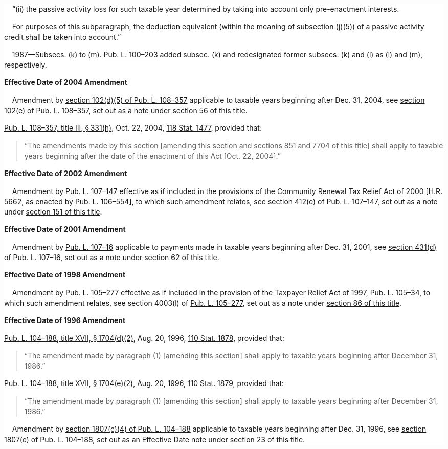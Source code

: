     “(ii) the passive activity loss for such taxable year determined by taking into account only pre-enactment interests.

    For purposes of this subparagraph, the deduction equivalent (within the meaning of subsection (j)(5)) of a passive activity credit shall be taken into account.”

    1987—Subsecs. (k) to (m). [Pub. L. 100–203][/us/pl/100/203] added subsec. (k) and redesignated former subsecs. (k) and (l) as (l) and (m), respectively.

 __Effective Date of 2004 Amendment__ 

    Amendment by [section 102(d)(5) of Pub. L. 108–357][/us/pl/108/357/s102/d/5] applicable to taxable years beginning after Dec. 31, 2004, see [section 102(e) of Pub. L. 108–357][/us/pl/108/357/s102/e], set out as a note under [section 56 of this title][/us/usc/t26/s56].

[Pub. L. 108–357, title III, § 331(h)][/us/pl/108/357/s331/h], Oct. 22, 2004, [118 Stat. 1477][/us/stat/118/1477], provided that: 

> “The amendments made by this section \[amending this section and sections 851 and 7704 of this title\] shall apply to taxable years beginning after the date of the enactment of this Act \[Oct. 22, 2004\].”

 __Effective Date of 2002 Amendment__ 

    Amendment by [Pub. L. 107–147][/us/pl/107/147] effective as if included in the provisions of the Community Renewal Tax Relief Act of 2000 \[H.R. 5662, as enacted by [Pub. L. 106–554][/us/pl/106/554]\], to which such amendment relates, see [section 412(e) of Pub. L. 107–147][/us/pl/107/147/s412/e], set out as a note under [section 151 of this title][/us/usc/t26/s151].

 __Effective Date of 2001 Amendment__ 

    Amendment by [Pub. L. 107–16][/us/pl/107/16] applicable to payments made in taxable years beginning after Dec. 31, 2001, see [section 431(d) of Pub. L. 107–16][/us/pl/107/16/s431/d], set out as a note under [section 62 of this title][/us/usc/t26/s62].

 __Effective Date of 1998 Amendment__ 

    Amendment by [Pub. L. 105–277][/us/pl/105/277] effective as if included in the provision of the Taxpayer Relief Act of 1997, [Pub. L. 105–34][/us/pl/105/34], to which such amendment relates, see section 4003(l) of [Pub. L. 105–277][/us/pl/105/277], set out as a note under [section 86 of this title][/us/usc/t26/s86].

 __Effective Date of 1996 Amendment__ 

[Pub. L. 104–188, title XVII, § 1704(d)(2)][/us/pl/104/188/s1704/d/2], Aug. 20, 1996, [110 Stat. 1878][/us/stat/110/1878], provided that: 

> “The amendment made by paragraph (1) \[amending this section\] shall apply to taxable years beginning after December 31, 1986.”

[Pub. L. 104–188, title XVII, § 1704(e)(2)][/us/pl/104/188/s1704/e/2], Aug. 20, 1996, [110 Stat. 1879][/us/stat/110/1879], provided that: 

> “The amendment made by paragraph (1) \[amending this section\] shall apply to taxable years beginning after December 31, 1986.”

    Amendment by [section 1807(c)(4) of Pub. L. 104–188][/us/pl/104/188/s1807/c/4] applicable to taxable years beginning after Dec. 31, 1996, see [section 1807(e) of Pub. L. 104–188][/us/pl/104/188/s1807/e], set out as an Effective Date note under [section 23 of this title][/us/usc/t26/s23].


[/us/pl/99/514/s501/a]: https://publicdocs.github.io/go/links?ns=uslm&ref=%2Fus%2Fpl%2F99%2F514%2Fs501%2Fa
[/us/stat/100/2233]: https://publicdocs.github.io/go/links?ns=uslm&ref=%2Fus%2Fstat%2F100%2F2233
[/us/pl/100/203/s10212/a]: https://publicdocs.github.io/go/links?ns=uslm&ref=%2Fus%2Fpl%2F100%2F203%2Fs10212%2Fa
[/us/stat/101/1330-405]: https://publicdocs.github.io/go/links?ns=uslm&ref=%2Fus%2Fstat%2F101%2F1330-405
[/us/pl/100/647/s1005/a/1]: https://publicdocs.github.io/go/links?ns=uslm&ref=%2Fus%2Fpl%2F100%2F647%2Fs1005%2Fa%2F1
[/us/stat/102/3387-3389]: https://publicdocs.github.io/go/links?ns=uslm&ref=%2Fus%2Fstat%2F102%2F3387-3389
[/us/pl/101/239/s7109/a]: https://publicdocs.github.io/go/links?ns=uslm&ref=%2Fus%2Fpl%2F101%2F239%2Fs7109%2Fa
[/us/stat/103/2322]: https://publicdocs.github.io/go/links?ns=uslm&ref=%2Fus%2Fstat%2F103%2F2322
[/us/pl/101/508]: https://publicdocs.github.io/go/links?ns=uslm&ref=%2Fus%2Fpl%2F101%2F508
[/us/stat/104/1388-518]: https://publicdocs.github.io/go/links?ns=uslm&ref=%2Fus%2Fstat%2F104%2F1388-518
[/us/pl/103/66/s13143/a]: https://publicdocs.github.io/go/links?ns=uslm&ref=%2Fus%2Fpl%2F103%2F66%2Fs13143%2Fa
[/us/stat/107/440]: https://publicdocs.github.io/go/links?ns=uslm&ref=%2Fus%2Fstat%2F107%2F440
[/us/pl/104/188]: https://publicdocs.github.io/go/links?ns=uslm&ref=%2Fus%2Fpl%2F104%2F188
[/us/stat/110/1878]: https://publicdocs.github.io/go/links?ns=uslm&ref=%2Fus%2Fstat%2F110%2F1878
[/us/pl/105/277/s4003/a/2/D]: https://publicdocs.github.io/go/links?ns=uslm&ref=%2Fus%2Fpl%2F105%2F277%2Fs4003%2Fa%2F2%2FD
[/us/stat/112/2681-908]: https://publicdocs.github.io/go/links?ns=uslm&ref=%2Fus%2Fstat%2F112%2F2681-908
[/us/pl/106/554/s1/a/7]: https://publicdocs.github.io/go/links?ns=uslm&ref=%2Fus%2Fpl%2F106%2F554%2Fs1%2Fa%2F7
[/us/stat/114/2763]: https://publicdocs.github.io/go/links?ns=uslm&ref=%2Fus%2Fstat%2F114%2F2763
[/us/pl/107/16/s431/c/3]: https://publicdocs.github.io/go/links?ns=uslm&ref=%2Fus%2Fpl%2F107%2F16%2Fs431%2Fc%2F3
[/us/stat/115/68]: https://publicdocs.github.io/go/links?ns=uslm&ref=%2Fus%2Fstat%2F115%2F68
[/us/pl/107/147/s412/a]: https://publicdocs.github.io/go/links?ns=uslm&ref=%2Fus%2Fpl%2F107%2F147%2Fs412%2Fa
[/us/stat/116/53]: https://publicdocs.github.io/go/links?ns=uslm&ref=%2Fus%2Fstat%2F116%2F53
[/us/pl/108/357/s102/d/5]: https://publicdocs.github.io/go/links?ns=uslm&ref=%2Fus%2Fpl%2F108%2F357%2Fs102%2Fd%2F5
[/us/stat/118/1429]: https://publicdocs.github.io/go/links?ns=uslm&ref=%2Fus%2Fstat%2F118%2F1429
[/us/pl/99/514]: https://publicdocs.github.io/go/links?ns=uslm&ref=%2Fus%2Fpl%2F99%2F514
[/us/pl/108/357/s102/d/5]: https://publicdocs.github.io/go/links?ns=uslm&ref=%2Fus%2Fpl%2F108%2F357%2Fs102%2Fd%2F5
[/us/pl/108/357/s331/g]: https://publicdocs.github.io/go/links?ns=uslm&ref=%2Fus%2Fpl%2F108%2F357%2Fs331%2Fg
[/us/pl/107/147]: https://publicdocs.github.io/go/links?ns=uslm&ref=%2Fus%2Fpl%2F107%2F147
[/us/pl/107/16]: https://publicdocs.github.io/go/links?ns=uslm&ref=%2Fus%2Fpl%2F107%2F16
[/us/pl/106/554/s1/a/7]: https://publicdocs.github.io/go/links?ns=uslm&ref=%2Fus%2Fpl%2F106%2F554%2Fs1%2Fa%2F7
[/us/pl/106/554/s1/a/7]: https://publicdocs.github.io/go/links?ns=uslm&ref=%2Fus%2Fpl%2F106%2F554%2Fs1%2Fa%2F7
[/us/pl/106/554/s1/a/7]: https://publicdocs.github.io/go/links?ns=uslm&ref=%2Fus%2Fpl%2F106%2F554%2Fs1%2Fa%2F7
[/us/pl/105/277]: https://publicdocs.github.io/go/links?ns=uslm&ref=%2Fus%2Fpl%2F105%2F277
[/us/pl/104/188/s1704/d/1]: https://publicdocs.github.io/go/links?ns=uslm&ref=%2Fus%2Fpl%2F104%2F188%2Fs1704%2Fd%2F1
[/us/pl/104/188/s1704/e/1]: https://publicdocs.github.io/go/links?ns=uslm&ref=%2Fus%2Fpl%2F104%2F188%2Fs1704%2Fe%2F1
[/us/pl/104/188/s1807/c/4]: https://publicdocs.github.io/go/links?ns=uslm&ref=%2Fus%2Fpl%2F104%2F188%2Fs1807%2Fc%2F4
[/us/pl/103/66/s13143/b/1]: https://publicdocs.github.io/go/links?ns=uslm&ref=%2Fus%2Fpl%2F103%2F66%2Fs13143%2Fb%2F1
[/us/pl/103/66/s13143/a]: https://publicdocs.github.io/go/links?ns=uslm&ref=%2Fus%2Fpl%2F103%2F66%2Fs13143%2Fa
[/us/pl/103/66/s13143/b/2]: https://publicdocs.github.io/go/links?ns=uslm&ref=%2Fus%2Fpl%2F103%2F66%2Fs13143%2Fb%2F2
[/us/pl/101/508/s11813/b/16/A]: https://publicdocs.github.io/go/links?ns=uslm&ref=%2Fus%2Fpl%2F101%2F508%2Fs11813%2Fb%2F16%2FA
[/us/pl/101/508/s11813/b/16/B]: https://publicdocs.github.io/go/links?ns=uslm&ref=%2Fus%2Fpl%2F101%2F508%2Fs11813%2Fb%2F16%2FB
[/us/pl/101/508/s11704/a/6]: https://publicdocs.github.io/go/links?ns=uslm&ref=%2Fus%2Fpl%2F101%2F508%2Fs11704%2Fa%2F6
[/us/pl/101/239]: https://publicdocs.github.io/go/links?ns=uslm&ref=%2Fus%2Fpl%2F101%2F239
[/us/pl/101/239]: https://publicdocs.github.io/go/links?ns=uslm&ref=%2Fus%2Fpl%2F101%2F239
[/us/pl/100/647/s1005/a/1]: https://publicdocs.github.io/go/links?ns=uslm&ref=%2Fus%2Fpl%2F100%2F647%2Fs1005%2Fa%2F1
[/us/pl/100/647/s1005/a/2/A]: https://publicdocs.github.io/go/links?ns=uslm&ref=%2Fus%2Fpl%2F100%2F647%2Fs1005%2Fa%2F2%2FA
[/us/pl/100/647/s1005/a/2/B]: https://publicdocs.github.io/go/links?ns=uslm&ref=%2Fus%2Fpl%2F100%2F647%2Fs1005%2Fa%2F2%2FB
[/us/pl/100/647/s1005/a/3]: https://publicdocs.github.io/go/links?ns=uslm&ref=%2Fus%2Fpl%2F100%2F647%2Fs1005%2Fa%2F3
[/us/pl/100/647/s1005/a/4]: https://publicdocs.github.io/go/links?ns=uslm&ref=%2Fus%2Fpl%2F100%2F647%2Fs1005%2Fa%2F4
[/us/pl/100/647/s1005/a/5]: https://publicdocs.github.io/go/links?ns=uslm&ref=%2Fus%2Fpl%2F100%2F647%2Fs1005%2Fa%2F5
[/us/pl/100/647/s1005/a/6]: https://publicdocs.github.io/go/links?ns=uslm&ref=%2Fus%2Fpl%2F100%2F647%2Fs1005%2Fa%2F6
[/us/pl/100/647/s6009/c/3]: https://publicdocs.github.io/go/links?ns=uslm&ref=%2Fus%2Fpl%2F100%2F647%2Fs6009%2Fc%2F3
[/us/pl/100/647/s1005/a/7]: https://publicdocs.github.io/go/links?ns=uslm&ref=%2Fus%2Fpl%2F100%2F647%2Fs1005%2Fa%2F7
[/us/pl/100/647/s1005/a/8]: https://publicdocs.github.io/go/links?ns=uslm&ref=%2Fus%2Fpl%2F100%2F647%2Fs1005%2Fa%2F8
[/us/pl/100/647/s1005/a/9]: https://publicdocs.github.io/go/links?ns=uslm&ref=%2Fus%2Fpl%2F100%2F647%2Fs1005%2Fa%2F9
[/us/pl/100/647/s1005/a/11]: https://publicdocs.github.io/go/links?ns=uslm&ref=%2Fus%2Fpl%2F100%2F647%2Fs1005%2Fa%2F11
[/us/pl/100/647/s2004/g]: https://publicdocs.github.io/go/links?ns=uslm&ref=%2Fus%2Fpl%2F100%2F647%2Fs2004%2Fg
[/us/pl/100/647/s1005/a/12]: https://publicdocs.github.io/go/links?ns=uslm&ref=%2Fus%2Fpl%2F100%2F647%2Fs1005%2Fa%2F12
[/us/pl/100/647/s1005/a/12]: https://publicdocs.github.io/go/links?ns=uslm&ref=%2Fus%2Fpl%2F100%2F647%2Fs1005%2Fa%2F12
[/us/pl/100/647/s1005/a/12]: https://publicdocs.github.io/go/links?ns=uslm&ref=%2Fus%2Fpl%2F100%2F647%2Fs1005%2Fa%2F12
[/us/pl/100/647/s1005/a/12]: https://publicdocs.github.io/go/links?ns=uslm&ref=%2Fus%2Fpl%2F100%2F647%2Fs1005%2Fa%2F12
[/us/pl/100/203]: https://publicdocs.github.io/go/links?ns=uslm&ref=%2Fus%2Fpl%2F100%2F203
[/us/pl/108/357/s102/d/5]: https://publicdocs.github.io/go/links?ns=uslm&ref=%2Fus%2Fpl%2F108%2F357%2Fs102%2Fd%2F5
[/us/pl/108/357/s102/e]: https://publicdocs.github.io/go/links?ns=uslm&ref=%2Fus%2Fpl%2F108%2F357%2Fs102%2Fe
[/us/usc/t26/s56]: https://publicdocs.github.io/go/links?ns=uslm&ref=%2Fus%2Fusc%2Ft26%2Fs56
[/us/pl/108/357/s331/h]: https://publicdocs.github.io/go/links?ns=uslm&ref=%2Fus%2Fpl%2F108%2F357%2Fs331%2Fh
[/us/stat/118/1477]: https://publicdocs.github.io/go/links?ns=uslm&ref=%2Fus%2Fstat%2F118%2F1477
[/us/pl/107/147]: https://publicdocs.github.io/go/links?ns=uslm&ref=%2Fus%2Fpl%2F107%2F147
[/us/pl/106/554]: https://publicdocs.github.io/go/links?ns=uslm&ref=%2Fus%2Fpl%2F106%2F554
[/us/pl/107/147/s412/e]: https://publicdocs.github.io/go/links?ns=uslm&ref=%2Fus%2Fpl%2F107%2F147%2Fs412%2Fe
[/us/usc/t26/s151]: https://publicdocs.github.io/go/links?ns=uslm&ref=%2Fus%2Fusc%2Ft26%2Fs151
[/us/pl/107/16]: https://publicdocs.github.io/go/links?ns=uslm&ref=%2Fus%2Fpl%2F107%2F16
[/us/pl/107/16/s431/d]: https://publicdocs.github.io/go/links?ns=uslm&ref=%2Fus%2Fpl%2F107%2F16%2Fs431%2Fd
[/us/usc/t26/s62]: https://publicdocs.github.io/go/links?ns=uslm&ref=%2Fus%2Fusc%2Ft26%2Fs62
[/us/pl/105/277]: https://publicdocs.github.io/go/links?ns=uslm&ref=%2Fus%2Fpl%2F105%2F277
[/us/pl/105/34]: https://publicdocs.github.io/go/links?ns=uslm&ref=%2Fus%2Fpl%2F105%2F34
[/us/pl/105/277]: https://publicdocs.github.io/go/links?ns=uslm&ref=%2Fus%2Fpl%2F105%2F277
[/us/usc/t26/s86]: https://publicdocs.github.io/go/links?ns=uslm&ref=%2Fus%2Fusc%2Ft26%2Fs86
[/us/pl/104/188/s1704/d/2]: https://publicdocs.github.io/go/links?ns=uslm&ref=%2Fus%2Fpl%2F104%2F188%2Fs1704%2Fd%2F2
[/us/stat/110/1878]: https://publicdocs.github.io/go/links?ns=uslm&ref=%2Fus%2Fstat%2F110%2F1878
[/us/pl/104/188/s1704/e/2]: https://publicdocs.github.io/go/links?ns=uslm&ref=%2Fus%2Fpl%2F104%2F188%2Fs1704%2Fe%2F2
[/us/stat/110/1879]: https://publicdocs.github.io/go/links?ns=uslm&ref=%2Fus%2Fstat%2F110%2F1879
[/us/pl/104/188/s1807/c/4]: https://publicdocs.github.io/go/links?ns=uslm&ref=%2Fus%2Fpl%2F104%2F188%2Fs1807%2Fc%2F4
[/us/pl/104/188/s1807/e]: https://publicdocs.github.io/go/links?ns=uslm&ref=%2Fus%2Fpl%2F104%2F188%2Fs1807%2Fe
[/us/usc/t26/s23]: https://publicdocs.github.io/go/links?ns=uslm&ref=%2Fus%2Fusc%2Ft26%2Fs23
[/us/pl/103/66/s13143/c]: https://publicdocs.github.io/go/links?ns=uslm&ref=%2Fus%2Fpl%2F103%2F66%2Fs13143%2Fc
[/us/stat/107/441]: https://publicdocs.github.io/go/links?ns=uslm&ref=%2Fus%2Fstat%2F107%2F441
[/us/pl/101/508/s11813/b/16]: https://publicdocs.github.io/go/links?ns=uslm&ref=%2Fus%2Fpl%2F101%2F508%2Fs11813%2Fb%2F16
[/us/usc/t26/s49/e]: https://publicdocs.github.io/go/links?ns=uslm&ref=%2Fus%2Fusc%2Ft26%2Fs49%2Fe
[/us/usc/t26/s46/d]: https://publicdocs.github.io/go/links?ns=uslm&ref=%2Fus%2Fusc%2Ft26%2Fs46%2Fd
[/us/usc/t26/s46/b/2/C]: https://publicdocs.github.io/go/links?ns=uslm&ref=%2Fus%2Fusc%2Ft26%2Fs46%2Fb%2F2%2FC
[/us/pl/101/508/s11813/c]: https://publicdocs.github.io/go/links?ns=uslm&ref=%2Fus%2Fpl%2F101%2F508%2Fs11813%2Fc
[/us/usc/t26/s45K]: https://publicdocs.github.io/go/links?ns=uslm&ref=%2Fus%2Fusc%2Ft26%2Fs45K
[/us/pl/101/239/s7109/b]: https://publicdocs.github.io/go/links?ns=uslm&ref=%2Fus%2Fpl%2F101%2F239%2Fs7109%2Fb
[/us/stat/103/2322]: https://publicdocs.github.io/go/links?ns=uslm&ref=%2Fus%2Fstat%2F103%2F2322
[/us/pl/100/647]: https://publicdocs.github.io/go/links?ns=uslm&ref=%2Fus%2Fpl%2F100%2F647
[/us/pl/99/514]: https://publicdocs.github.io/go/links?ns=uslm&ref=%2Fus%2Fpl%2F99%2F514
[/us/pl/100/647/s1019/a]: https://publicdocs.github.io/go/links?ns=uslm&ref=%2Fus%2Fpl%2F100%2F647%2Fs1019%2Fa
[/us/usc/t26/s1]: https://publicdocs.github.io/go/links?ns=uslm&ref=%2Fus%2Fusc%2Ft26%2Fs1
[/us/pl/100/647/s2004/g]: https://publicdocs.github.io/go/links?ns=uslm&ref=%2Fus%2Fpl%2F100%2F647%2Fs2004%2Fg
[/us/pl/100/203]: https://publicdocs.github.io/go/links?ns=uslm&ref=%2Fus%2Fpl%2F100%2F203
[/us/pl/100/647/s2004/u]: https://publicdocs.github.io/go/links?ns=uslm&ref=%2Fus%2Fpl%2F100%2F647%2Fs2004%2Fu
[/us/usc/t26/s56]: https://publicdocs.github.io/go/links?ns=uslm&ref=%2Fus%2Fusc%2Ft26%2Fs56
[/us/pl/100/647/s6009/c/3]: https://publicdocs.github.io/go/links?ns=uslm&ref=%2Fus%2Fpl%2F100%2F647%2Fs6009%2Fc%2F3
[/us/pl/100/647/s6009/d]: https://publicdocs.github.io/go/links?ns=uslm&ref=%2Fus%2Fpl%2F100%2F647%2Fs6009%2Fd
[/us/usc/t26/s86]: https://publicdocs.github.io/go/links?ns=uslm&ref=%2Fus%2Fusc%2Ft26%2Fs86
[/us/pl/100/203]: https://publicdocs.github.io/go/links?ns=uslm&ref=%2Fus%2Fpl%2F100%2F203
[/us/pl/99/514]: https://publicdocs.github.io/go/links?ns=uslm&ref=%2Fus%2Fpl%2F99%2F514
[/us/pl/100/203/s10212/c]: https://publicdocs.github.io/go/links?ns=uslm&ref=%2Fus%2Fpl%2F100%2F203%2Fs10212%2Fc
[/us/usc/t26/s58]: https://publicdocs.github.io/go/links?ns=uslm&ref=%2Fus%2Fusc%2Ft26%2Fs58
[/us/pl/99/514/s501/c]: https://publicdocs.github.io/go/links?ns=uslm&ref=%2Fus%2Fpl%2F99%2F514%2Fs501%2Fc
[/us/stat/100/2241]: https://publicdocs.github.io/go/links?ns=uslm&ref=%2Fus%2Fstat%2F100%2F2241
[/us/pl/100/647/s1005/a/10]: https://publicdocs.github.io/go/links?ns=uslm&ref=%2Fus%2Fpl%2F100%2F647%2Fs1005%2Fa%2F10
[/us/stat/102/3388]: https://publicdocs.github.io/go/links?ns=uslm&ref=%2Fus%2Fstat%2F102%2F3388
[/us/pl/100/647/s4003/b/2]: https://publicdocs.github.io/go/links?ns=uslm&ref=%2Fus%2Fpl%2F100%2F647%2Fs4003%2Fb%2F2
[/us/stat/102/3644]: https://publicdocs.github.io/go/links?ns=uslm&ref=%2Fus%2Fstat%2F102%2F3644
[/us/pl/101/508/s11813/b/16]: https://publicdocs.github.io/go/links?ns=uslm&ref=%2Fus%2Fpl%2F101%2F508%2Fs11813%2Fb%2F16
[/us/pl/101/508/s11821/b]: https://publicdocs.github.io/go/links?ns=uslm&ref=%2Fus%2Fpl%2F101%2F508%2Fs11821%2Fb
[/us/usc/t26/s45K]: https://publicdocs.github.io/go/links?ns=uslm&ref=%2Fus%2Fusc%2Ft26%2Fs45K
[/us/pl/100/647/s1005/c/11]: https://publicdocs.github.io/go/links?ns=uslm&ref=%2Fus%2Fpl%2F100%2F647%2Fs1005%2Fc%2F11
[/us/stat/102/3392]: https://publicdocs.github.io/go/links?ns=uslm&ref=%2Fus%2Fstat%2F102%2F3392
[/us/pl/99/514]: https://publicdocs.github.io/go/links?ns=uslm&ref=%2Fus%2Fpl%2F99%2F514
[/us/pl/99/514/s502]: https://publicdocs.github.io/go/links?ns=uslm&ref=%2Fus%2Fpl%2F99%2F514%2Fs502
[/us/stat/100/2241]: https://publicdocs.github.io/go/links?ns=uslm&ref=%2Fus%2Fstat%2F100%2F2241
[/us/pl/99/509/s8073/a]: https://publicdocs.github.io/go/links?ns=uslm&ref=%2Fus%2Fpl%2F99%2F509%2Fs8073%2Fa
[/us/stat/100/1965]: https://publicdocs.github.io/go/links?ns=uslm&ref=%2Fus%2Fstat%2F100%2F1965
[/us/pl/100/647/s1005/b]: https://publicdocs.github.io/go/links?ns=uslm&ref=%2Fus%2Fpl%2F100%2F647%2Fs1005%2Fb
[/us/stat/102/3389]: https://publicdocs.github.io/go/links?ns=uslm&ref=%2Fus%2Fstat%2F102%2F3389
[/us/usc/t42/s1485]: https://publicdocs.github.io/go/links?ns=uslm&ref=%2Fus%2Fusc%2Ft42%2Fs1485
[/us/pl/99/509/s8073/b]: https://publicdocs.github.io/go/links?ns=uslm&ref=%2Fus%2Fpl%2F99%2F509%2Fs8073%2Fb
[/us/stat/100/1965]: https://publicdocs.github.io/go/links?ns=uslm&ref=%2Fus%2Fstat%2F100%2F1965
[/us/pl/99/514/s502]: https://publicdocs.github.io/go/links?ns=uslm&ref=%2Fus%2Fpl%2F99%2F514%2Fs502